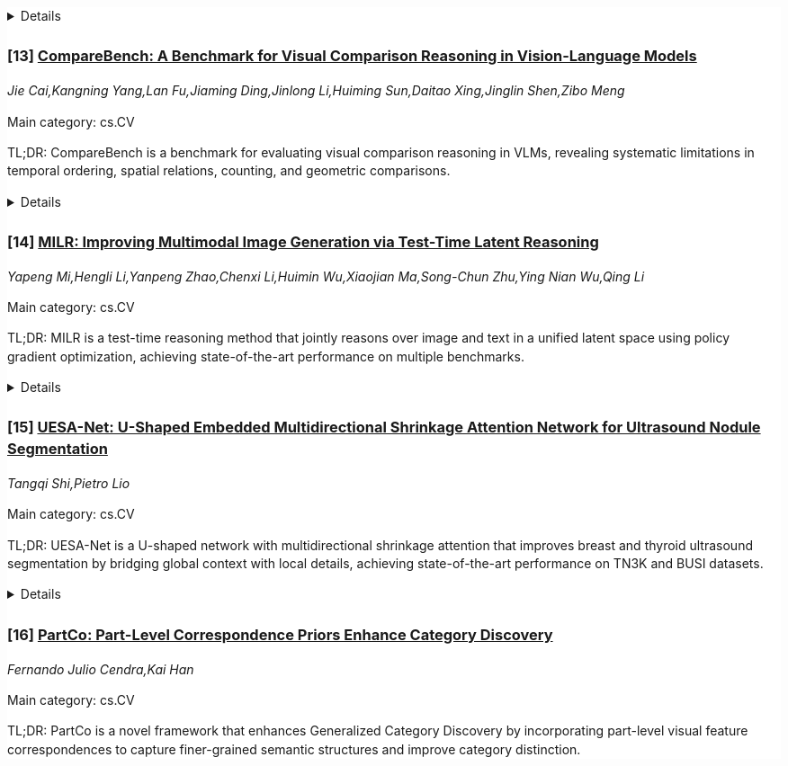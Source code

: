 
<details><summary>Details</summary></details>


### [13] [CompareBench: A Benchmark for Visual Comparison Reasoning in Vision-Language Models](https://arxiv.org/abs/2509.22737)
*Jie Cai,Kangning Yang,Lan Fu,Jiaming Ding,Jinlong Li,Huiming Sun,Daitao Xing,Jinglin Shen,Zibo Meng*

Main category: cs.CV

TL;DR: CompareBench is a benchmark for evaluating visual comparison reasoning in VLMs, revealing systematic limitations in temporal ordering, spatial relations, counting, and geometric comparisons.


<details><summary>Details</summary></details>


### [14] [MILR: Improving Multimodal Image Generation via Test-Time Latent Reasoning](https://arxiv.org/abs/2509.22761)
*Yapeng Mi,Hengli Li,Yanpeng Zhao,Chenxi Li,Huimin Wu,Xiaojian Ma,Song-Chun Zhu,Ying Nian Wu,Qing Li*

Main category: cs.CV

TL;DR: MILR is a test-time reasoning method that jointly reasons over image and text in a unified latent space using policy gradient optimization, achieving state-of-the-art performance on multiple benchmarks.


<details><summary>Details</summary></details>


### [15] [UESA-Net: U-Shaped Embedded Multidirectional Shrinkage Attention Network for Ultrasound Nodule Segmentation](https://arxiv.org/abs/2509.22763)
*Tangqi Shi,Pietro Lio*

Main category: cs.CV

TL;DR: UESA-Net is a U-shaped network with multidirectional shrinkage attention that improves breast and thyroid ultrasound segmentation by bridging global context with local details, achieving state-of-the-art performance on TN3K and BUSI datasets.


<details><summary>Details</summary></details>


### [16] [PartCo: Part-Level Correspondence Priors Enhance Category Discovery](https://arxiv.org/abs/2509.22769)
*Fernando Julio Cendra,Kai Han*

Main category: cs.CV

TL;DR: PartCo is a novel framework that enhances Generalized Category Discovery by incorporating part-level visual feature correspondences to capture finer-grained semantic structures and improve category distinction.
